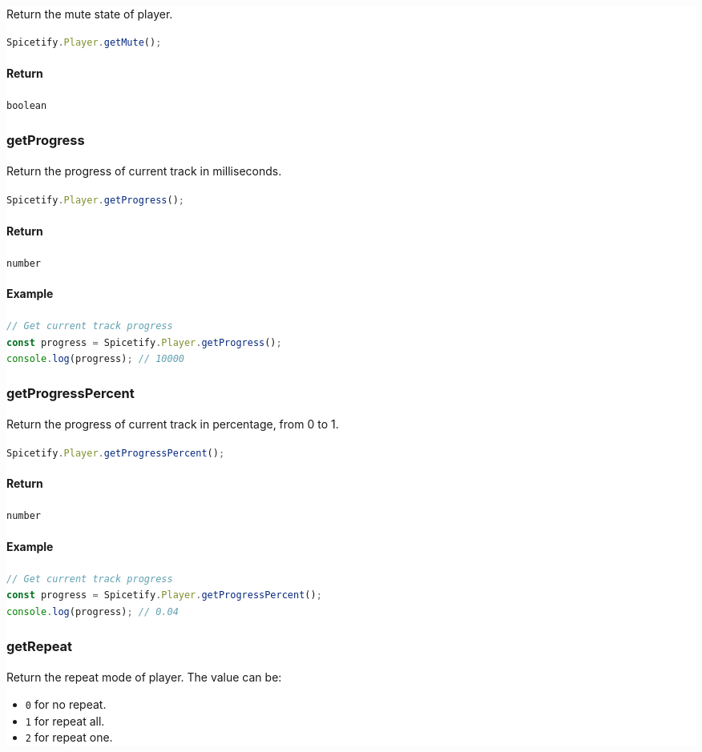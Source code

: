 Return the mute state of player.

```ts
Spicetify.Player.getMute();
```

#### Return

`boolean`

### getProgress

Return the progress of current track in milliseconds.

```ts
Spicetify.Player.getProgress();
```

#### Return

`number`

#### Example

```ts
// Get current track progress
const progress = Spicetify.Player.getProgress();
console.log(progress); // 10000
```

### getProgressPercent

Return the progress of current track in percentage, from 0 to 1.

```ts
Spicetify.Player.getProgressPercent();
```

#### Return

`number`

#### Example

```ts
// Get current track progress
const progress = Spicetify.Player.getProgressPercent();
console.log(progress); // 0.04
```

### getRepeat

Return the repeat mode of player. The value can be:

  * `0` for no repeat.
  * `1` for repeat all.
  * `2` for repeat one.
